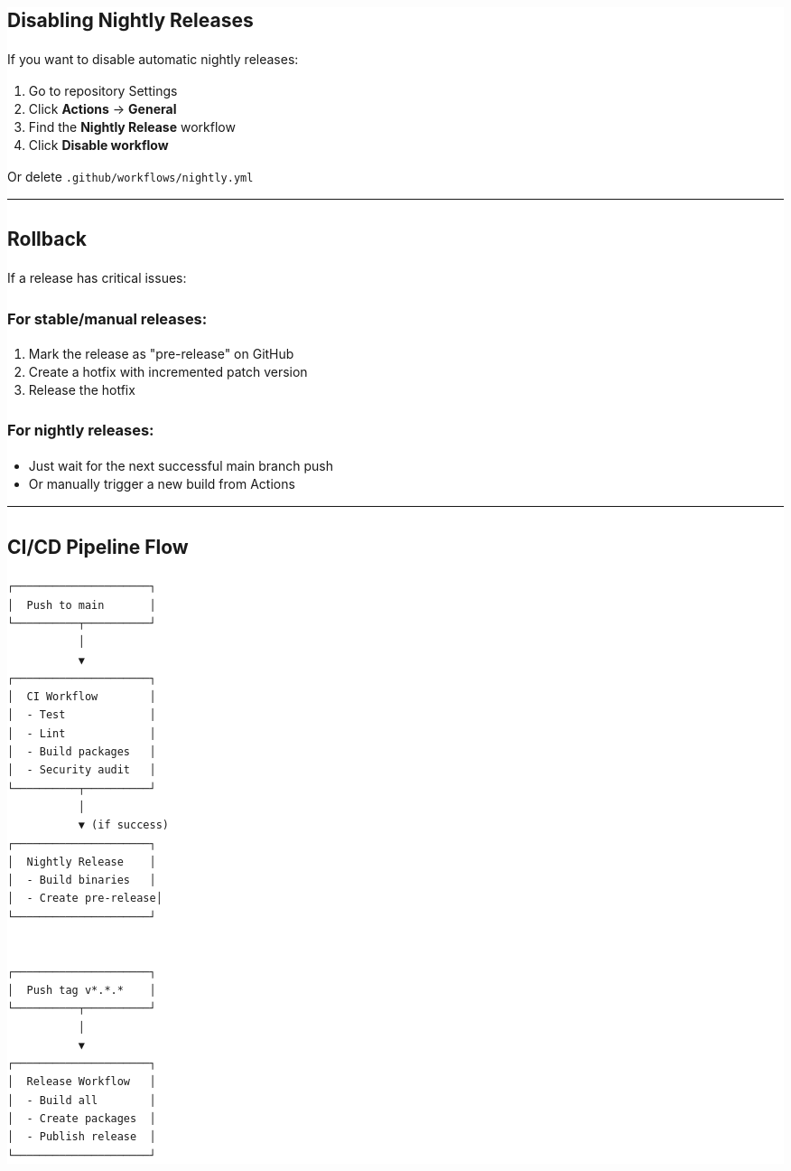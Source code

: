 
## Disabling Nightly Releases

If you want to disable automatic nightly releases:

1. Go to repository Settings
2. Click **Actions** → **General**
3. Find the **Nightly Release** workflow
4. Click **Disable workflow**

Or delete `.github/workflows/nightly.yml`

---

## Rollback

If a release has critical issues:

### For stable/manual releases:
1. Mark the release as "pre-release" on GitHub
2. Create a hotfix with incremented patch version
3. Release the hotfix

### For nightly releases:
- Just wait for the next successful main branch push
- Or manually trigger a new build from Actions

---

## CI/CD Pipeline Flow

```
┌─────────────────────┐
│  Push to main       │
└──────────┬──────────┘
           │
           ▼
┌─────────────────────┐
│  CI Workflow        │
│  - Test             │
│  - Lint             │
│  - Build packages   │
│  - Security audit   │
└──────────┬──────────┘
           │
           ▼ (if success)
┌─────────────────────┐
│  Nightly Release    │
│  - Build binaries   │
│  - Create pre-release│
└─────────────────────┘


┌─────────────────────┐
│  Push tag v*.*.*    │
└──────────┬──────────┘
           │
           ▼
┌─────────────────────┐
│  Release Workflow   │
│  - Build all        │
│  - Create packages  │
│  - Publish release  │
└─────────────────────┘
```